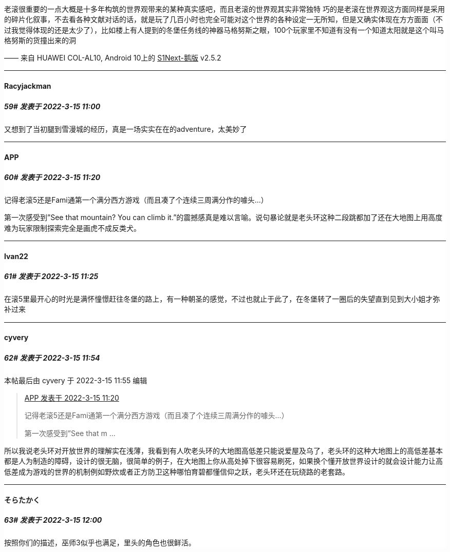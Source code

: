老滚很重要的一点大概是十多年构筑的世界观带来的某种真实感吧，而且老滚的世界观其实非常独特
巧的是老滚在世界观这方面同样是采用的碎片化叙事，不去看各种文献对话的话，就是玩了几百小时也完全可能对这个世界的各种设定一无所知，但是又确实体现在方方面面（不过我觉得体现的还是太少了），比如楼上有人提到的冬堡任务线的神器马格努斯之眼，100个玩家里不知道有没有一个知道太阳就是这个叫马格努斯的货撞出来的洞

—— 来自 HUAWEI COL-AL10, Android 10上的 [S1Next-鹅版](https://github.com/ykrank/S1-Next/releases) v2.5.2

*****

####  Racyjackman  
##### 59#       发表于 2022-3-15 11:00

又想到了当初腿到雪漫城的经历，真是一场实实在在的adventure，太美妙了

*****

####  APP  
##### 60#       发表于 2022-3-15 11:20

记得老滚5还是Fami通第一个满分西方游戏（而且凑了个连续三周满分作的噱头...）

第一次感受到”See that mountain? You can climb it.”的震撼感真是难以言喻。说句暴论就是老头环这种二段跳都加了还在大地图上用高度难为玩家限制探索完全是画虎不成反类犬。



*****

####  Ivan22  
##### 61#       发表于 2022-3-15 11:25

在滚5里最开心的时光是满怀憧憬赶往冬堡的路上，有一种朝圣的感觉，不过也就止于此了，在冬堡转了一圈后的失望直到见到大小姐才弥补过来



*****

####  cyvery  
##### 62#       发表于 2022-3-15 11:54

 本帖最后由 cyvery 于 2022-3-15 11:55 编辑 
<blockquote><a href="httphttps://bbs.saraba1st.com/2b/forum.php?mod=redirect&amp;goto=findpost&amp;pid=55049583&amp;ptid=2057788" target="_blank">APP 发表于 2022-3-15 11:20</a>

记得老滚5还是Fami通第一个满分西方游戏（而且凑了个连续三周满分作的噱头...）

第一次感受到”See that m ...</blockquote>
所以我说老头环对开放世界的理解实在浅薄，我看到有人吹老头环的大地图高低差只能说爱屋及乌了，老头环的这种大地图上的高低差基本都是人为制造的障碍，设计的很无脑，很简单的例子，在大地图上你从高处掉下很容易刷死，如果换个懂开放世界设计的就会设计能力让高低差成为游戏的世界的机制例如野炊或者正方防卫这种哪怕育碧都懂信仰之跃，老头环还在玩绕路的老套路。

*****

####  そらたかく  
##### 63#       发表于 2022-3-15 12:00

按照你们的描述，巫师3似乎也满足，里头的角色也很鲜活。


